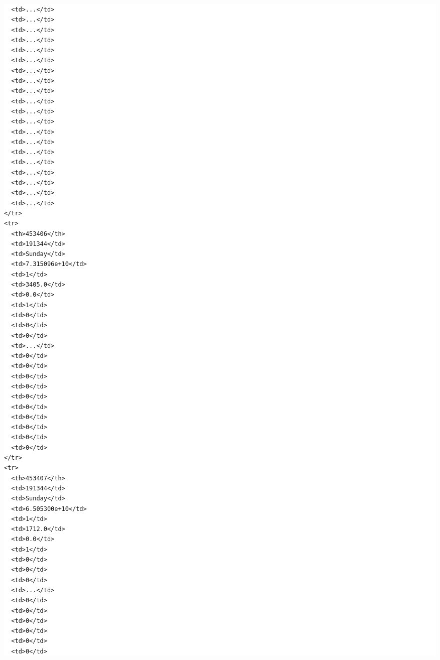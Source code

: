       <td>...</td>
      <td>...</td>
      <td>...</td>
      <td>...</td>
      <td>...</td>
      <td>...</td>
      <td>...</td>
      <td>...</td>
      <td>...</td>
      <td>...</td>
      <td>...</td>
      <td>...</td>
      <td>...</td>
      <td>...</td>
      <td>...</td>
      <td>...</td>
      <td>...</td>
      <td>...</td>
      <td>...</td>
      <td>...</td>
    </tr>
    <tr>
      <th>453406</th>
      <td>191344</td>
      <td>Sunday</td>
      <td>7.315096e+10</td>
      <td>1</td>
      <td>3405.0</td>
      <td>0.0</td>
      <td>1</td>
      <td>0</td>
      <td>0</td>
      <td>0</td>
      <td>...</td>
      <td>0</td>
      <td>0</td>
      <td>0</td>
      <td>0</td>
      <td>0</td>
      <td>0</td>
      <td>0</td>
      <td>0</td>
      <td>0</td>
      <td>0</td>
    </tr>
    <tr>
      <th>453407</th>
      <td>191344</td>
      <td>Sunday</td>
      <td>6.505300e+10</td>
      <td>1</td>
      <td>1712.0</td>
      <td>0.0</td>
      <td>1</td>
      <td>0</td>
      <td>0</td>
      <td>0</td>
      <td>...</td>
      <td>0</td>
      <td>0</td>
      <td>0</td>
      <td>0</td>
      <td>0</td>
      <td>0</td>